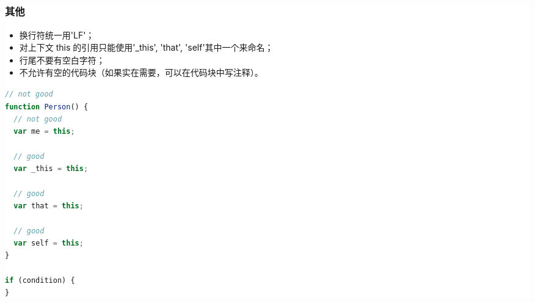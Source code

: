 ### 其他

- 换行符统一用'LF'；
- 对上下文 this 的引用只能使用'\_this', 'that', 'self'其中一个来命名；
- 行尾不要有空白字符；
- 不允许有空的代码块（如果实在需要，可以在代码块中写注释）。

```js
// not good
function Person() {
  // not good
  var me = this;

  // good
  var _this = this;

  // good
  var that = this;

  // good
  var self = this;
}

if (condition) {
}
```
